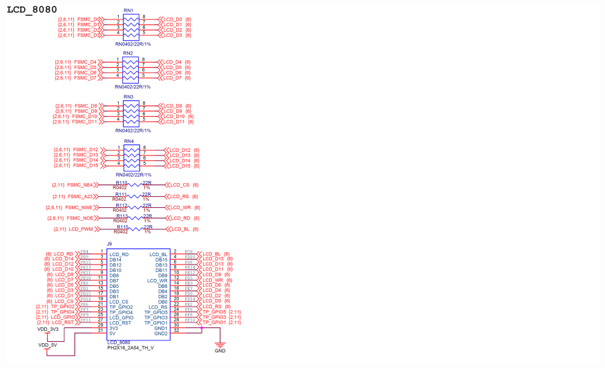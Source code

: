 <img src="./LV025-LCD显示实例/img/image-20230520172426959.png" alt="image-20230520172426959" style="zoom:50%;" />
